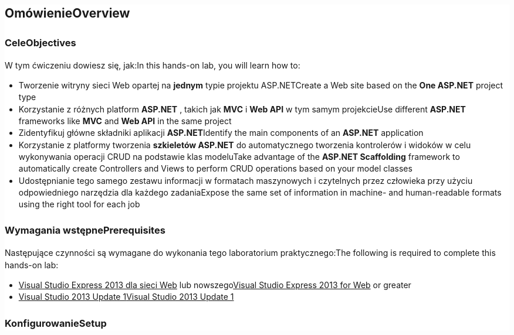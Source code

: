 <a id="Overview"></a>
## <a name="overview"></a><span data-ttu-id="e6d28-112">Omówienie</span><span class="sxs-lookup"><span data-stu-id="e6d28-112">Overview</span></span>

<a id="Objectives"></a>
### <a name="objectives"></a><span data-ttu-id="e6d28-113">Cele</span><span class="sxs-lookup"><span data-stu-id="e6d28-113">Objectives</span></span>

<span data-ttu-id="e6d28-114">W tym ćwiczeniu dowiesz się, jak:</span><span class="sxs-lookup"><span data-stu-id="e6d28-114">In this hands-on lab, you will learn how to:</span></span>

- <span data-ttu-id="e6d28-115">Tworzenie witryny sieci Web opartej na **jednym** typie projektu ASP.NET</span><span class="sxs-lookup"><span data-stu-id="e6d28-115">Create a Web site based on the **One ASP.NET** project type</span></span>
- <span data-ttu-id="e6d28-116">Korzystanie z różnych platform **ASP.NET** , takich jak **MVC** i **Web API** w tym samym projekcie</span><span class="sxs-lookup"><span data-stu-id="e6d28-116">Use different **ASP.NET** frameworks like **MVC** and **Web API** in the same project</span></span>
- <span data-ttu-id="e6d28-117">Zidentyfikuj główne składniki aplikacji **ASP.NET**</span><span class="sxs-lookup"><span data-stu-id="e6d28-117">Identify the main components of an **ASP.NET** application</span></span>
- <span data-ttu-id="e6d28-118">Korzystanie z platformy tworzenia **szkieletów ASP.NET** do automatycznego tworzenia kontrolerów i widoków w celu wykonywania operacji CRUD na podstawie klas modelu</span><span class="sxs-lookup"><span data-stu-id="e6d28-118">Take advantage of the **ASP.NET Scaffolding** framework to automatically create Controllers and Views to perform CRUD operations based on your model classes</span></span>
- <span data-ttu-id="e6d28-119">Udostępnianie tego samego zestawu informacji w formatach maszynowych i czytelnych przez człowieka przy użyciu odpowiedniego narzędzia dla każdego zadania</span><span class="sxs-lookup"><span data-stu-id="e6d28-119">Expose the same set of information in machine- and human-readable formats using the right tool for each job</span></span>

<a id="Prerequisites"></a>
### <a name="prerequisites"></a><span data-ttu-id="e6d28-120">Wymagania wstępne</span><span class="sxs-lookup"><span data-stu-id="e6d28-120">Prerequisites</span></span>

<span data-ttu-id="e6d28-121">Następujące czynności są wymagane do wykonania tego laboratorium praktycznego:</span><span class="sxs-lookup"><span data-stu-id="e6d28-121">The following is required to complete this hands-on lab:</span></span>

- <span data-ttu-id="e6d28-122">[Visual Studio Express 2013 dla sieci Web](https://www.microsoft.com/visualstudio/) lub nowszego</span><span class="sxs-lookup"><span data-stu-id="e6d28-122">[Visual Studio Express 2013 for Web](https://www.microsoft.com/visualstudio/) or greater</span></span>
- [<span data-ttu-id="e6d28-123">Visual Studio 2013 Update 1</span><span class="sxs-lookup"><span data-stu-id="e6d28-123">Visual Studio 2013 Update 1</span></span>](https://go.microsoft.com/fwlink/?LinkId=301714)

<a id="Setup"></a>
### <a name="setup"></a><span data-ttu-id="e6d28-124">Konfigurowanie</span><span class="sxs-lookup"><span data-stu-id="e6d28-124">Setup</span></span>
